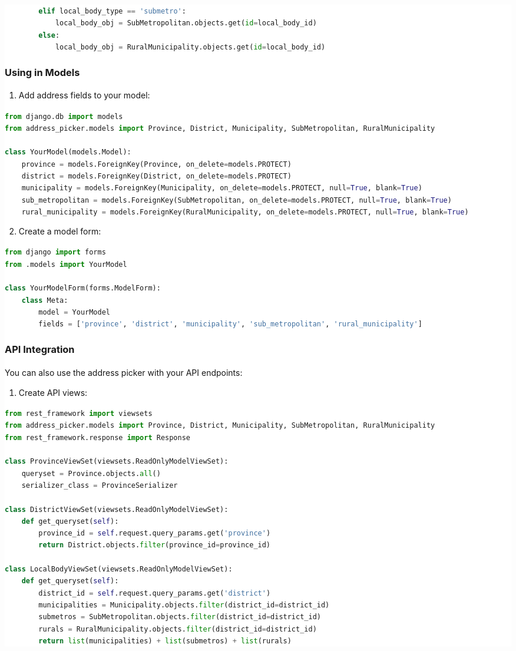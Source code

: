 ```python
        elif local_body_type == 'submetro':
            local_body_obj = SubMetropolitan.objects.get(id=local_body_id)
        else:
            local_body_obj = RuralMunicipality.objects.get(id=local_body_id)
```

### Using in Models

1. Add address fields to your model:
```python
from django.db import models
from address_picker.models import Province, District, Municipality, SubMetropolitan, RuralMunicipality

class YourModel(models.Model):
    province = models.ForeignKey(Province, on_delete=models.PROTECT)
    district = models.ForeignKey(District, on_delete=models.PROTECT)
    municipality = models.ForeignKey(Municipality, on_delete=models.PROTECT, null=True, blank=True)
    sub_metropolitan = models.ForeignKey(SubMetropolitan, on_delete=models.PROTECT, null=True, blank=True)
    rural_municipality = models.ForeignKey(RuralMunicipality, on_delete=models.PROTECT, null=True, blank=True)
```

2. Create a model form:
```python
from django import forms
from .models import YourModel

class YourModelForm(forms.ModelForm):
    class Meta:
        model = YourModel
        fields = ['province', 'district', 'municipality', 'sub_metropolitan', 'rural_municipality']
```

### API Integration

You can also use the address picker with your API endpoints:

1. Create API views:
```python
from rest_framework import viewsets
from address_picker.models import Province, District, Municipality, SubMetropolitan, RuralMunicipality
from rest_framework.response import Response

class ProvinceViewSet(viewsets.ReadOnlyModelViewSet):
    queryset = Province.objects.all()
    serializer_class = ProvinceSerializer

class DistrictViewSet(viewsets.ReadOnlyModelViewSet):
    def get_queryset(self):
        province_id = self.request.query_params.get('province')
        return District.objects.filter(province_id=province_id)

class LocalBodyViewSet(viewsets.ReadOnlyModelViewSet):
    def get_queryset(self):
        district_id = self.request.query_params.get('district')
        municipalities = Municipality.objects.filter(district_id=district_id)
        submetros = SubMetropolitan.objects.filter(district_id=district_id)
        rurals = RuralMunicipality.objects.filter(district_id=district_id)
        return list(municipalities) + list(submetros) + list(rurals)
```

